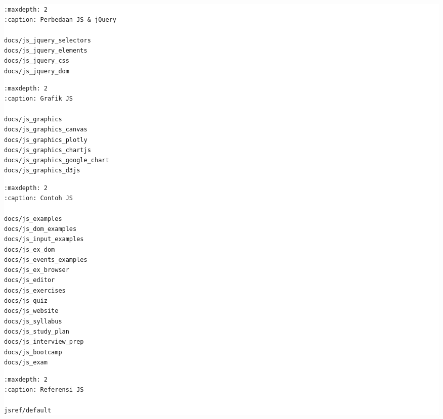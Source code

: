 ```{toctree}
:maxdepth: 2
:caption: Perbedaan JS & jQuery

docs/js_jquery_selectors
docs/js_jquery_elements
docs/js_jquery_css
docs/js_jquery_dom
```

```{toctree}
:maxdepth: 2
:caption: Grafik JS

docs/js_graphics
docs/js_graphics_canvas
docs/js_graphics_plotly
docs/js_graphics_chartjs
docs/js_graphics_google_chart
docs/js_graphics_d3js
```

```{toctree}
:maxdepth: 2
:caption: Contoh JS

docs/js_examples
docs/js_dom_examples
docs/js_input_examples
docs/js_ex_dom
docs/js_events_examples
docs/js_ex_browser
docs/js_editor
docs/js_exercises
docs/js_quiz
docs/js_website
docs/js_syllabus
docs/js_study_plan
docs/js_interview_prep
docs/js_bootcamp
docs/js_exam
```

```{toctree}
:maxdepth: 2
:caption: Referensi JS

jsref/default
```
